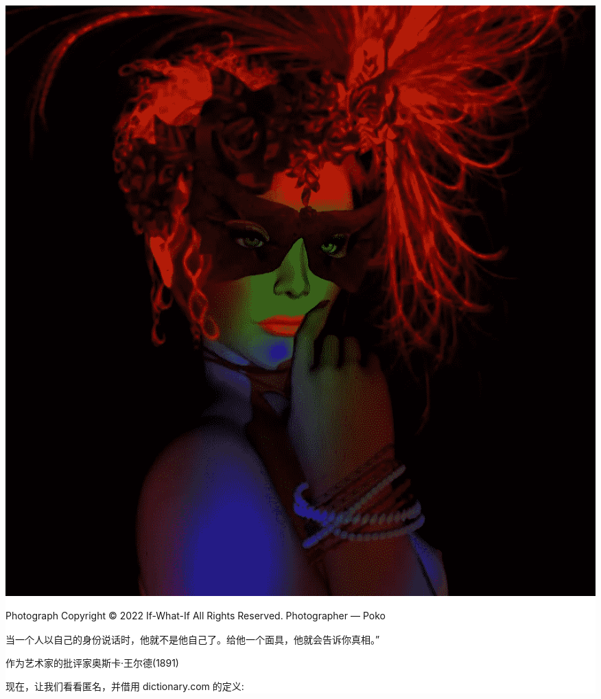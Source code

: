 ![](img/8b21685c9b506a679243b523520ca696.png)

Photograph Copyright © 2022 If-What-If All Rights Reserved. Photographer — Poko

当一个人以自己的身份说话时，他就不是他自己了。给他一个面具，他就会告诉你真相。”

作为艺术家的批评家奥斯卡·王尔德(1891)

现在，让我们看看匿名，并借用 dictionary.com 的定义:
